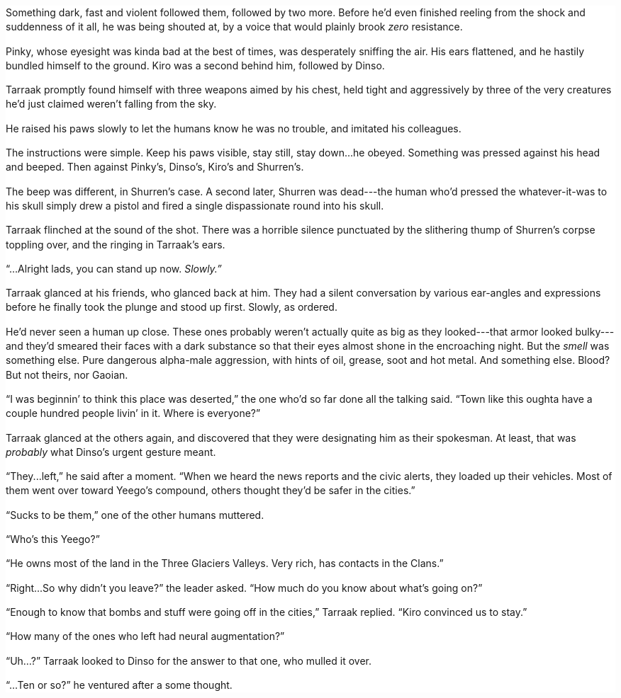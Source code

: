 Something dark, fast and violent followed them, followed by two more. Before he’d even finished reeling from the shock and suddenness of it all, he was being shouted at, by a voice that would plainly brook *zero* resistance.

Pinky, whose eyesight was kinda bad at the best of times, was desperately sniffing the air. His ears flattened, and he hastily bundled himself to the ground. Kiro was a second behind him, followed by Dinso.

Tarraak promptly found himself with three weapons aimed by his chest, held tight and aggressively by three of the very creatures he’d just claimed weren’t falling from the sky.

He raised his paws slowly to let the humans know he was no trouble, and imitated his colleagues.

The instructions were simple. Keep his paws visible, stay still, stay down...he obeyed. Something was pressed against his head and beeped. Then against Pinky’s, Dinso’s, Kiro’s and Shurren’s.

The beep was different, in Shurren’s case. A second later, Shurren was dead---the human who’d pressed the whatever-it-was to his skull simply drew a pistol and fired a single dispassionate round into his skull.

Tarraak flinched at the sound of the shot. There was a horrible silence punctuated by the slithering thump of Shurren’s corpse toppling over, and the ringing in Tarraak’s ears.

“...Alright lads, you can stand up now. *Slowly.”*

Tarraak glanced at his friends, who glanced back at him. They had a silent conversation by various ear-angles and expressions before he finally took the plunge and stood up first. Slowly, as ordered.

He’d never seen a human up close. These ones probably weren’t actually quite as big as they looked---that armor looked bulky---and they’d smeared their faces with a dark substance so that their eyes almost shone in the encroaching night. But the *smell* was something else. Pure dangerous alpha-male aggression, with hints of oil, grease, soot and hot metal. And something else. Blood? But not theirs, nor Gaoian.

“I was beginnin’ to think this place was deserted,” the one who’d so far done all the talking said. “Town like this oughta have a couple hundred people livin’ in it. Where is everyone?”

Tarraak glanced at the others again, and discovered that they were designating him as their spokesman. At least, that was *probably* what Dinso’s urgent gesture meant.

“They...left,” he said after a moment. “When we heard the news reports and the civic alerts, they loaded up their vehicles. Most of them went over toward Yeego’s compound, others thought they’d be safer in the cities.”

“Sucks to be them,” one of the other humans muttered.

“Who’s this Yeego?”

“He owns most of the land in the Three Glaciers Valleys. Very rich, has contacts in the Clans.”

“Right...So why didn’t you leave?” the leader asked. “How much do you know about what’s going on?”

“Enough to know that bombs and stuff were going off in the cities,” Tarraak replied. “Kiro convinced us to stay.”

“How many of the ones who left had neural augmentation?”

“Uh…?” Tarraak looked to Dinso for the answer to that one, who mulled it over.

“...Ten or so?” he ventured after a some thought.
